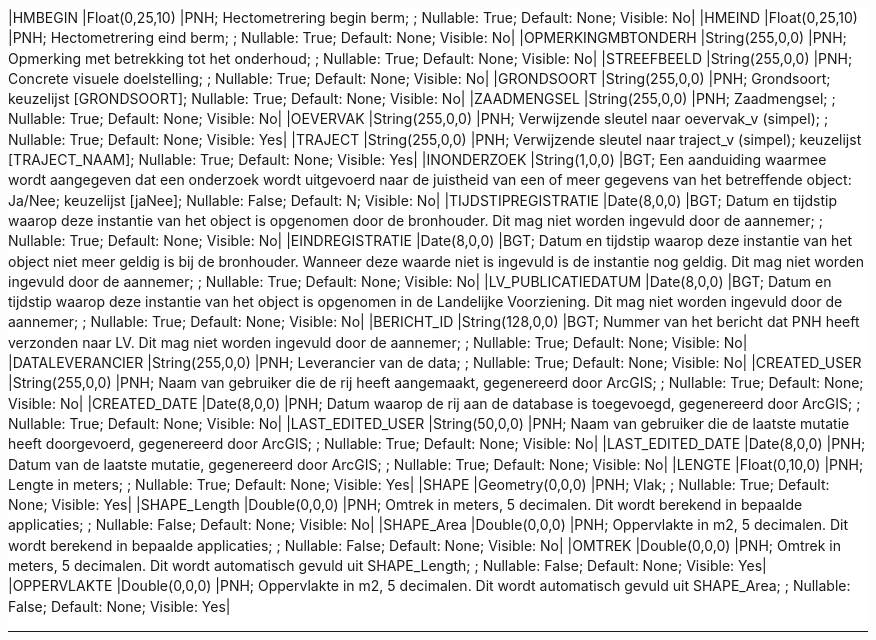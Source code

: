 |HMBEGIN                           |Float(0,25,10)                           |PNH; Hectometrering begin berm; ; Nullable: True; Default: None; Visible: No|
|HMEIND                            |Float(0,25,10)                           |PNH; Hectometrering eind berm; ; Nullable: True; Default: None; Visible: No|
|OPMERKINGMBTONDERH                |String(255,0,0)                          |PNH; Opmerking met betrekking tot het onderhoud; ; Nullable: True; Default: None; Visible: No|
|STREEFBEELD                       |String(255,0,0)                          |PNH; Concrete visuele doelstelling; ; Nullable: True; Default: None; Visible: No|
|GRONDSOORT                        |String(255,0,0)                          |PNH; Grondsoort; keuzelijst [GRONDSOORT]; Nullable: True; Default: None; Visible: No|
|ZAADMENGSEL                       |String(255,0,0)                          |PNH; Zaadmengsel; ; Nullable: True; Default: None; Visible: No|
|OEVERVAK                          |String(255,0,0)                          |PNH; Verwijzende sleutel naar oevervak_v (simpel); ; Nullable: True; Default: None; Visible: Yes|
|TRAJECT                           |String(255,0,0)                          |PNH; Verwijzende sleutel naar traject_v (simpel); keuzelijst [TRAJECT_NAAM]; Nullable: True; Default: None; Visible: Yes|
|INONDERZOEK                       |String(1,0,0)                            |BGT; Een aanduiding waarmee wordt aangegeven dat een onderzoek wordt uitgevoerd naar de juistheid van een of meer gegevens van het betreffende object: Ja/Nee; keuzelijst [jaNee]; Nullable: False; Default: N; Visible: No|
|TIJDSTIPREGISTRATIE               |Date(8,0,0)                              |BGT; Datum en tijdstip waarop deze instantie van het object is opgenomen door de bronhouder. Dit mag niet worden ingevuld door de aannemer; ; Nullable: True; Default: None; Visible: No|
|EINDREGISTRATIE                   |Date(8,0,0)                              |BGT; Datum en tijdstip waarop deze instantie van het object niet meer geldig is bij de bronhouder. Wanneer deze waarde niet is ingevuld is de instantie nog geldig. Dit mag niet worden ingevuld door de aannemer; ; Nullable: True; Default: None; Visible: No|
|LV_PUBLICATIEDATUM                |Date(8,0,0)                              |BGT; Datum en tijdstip waarop deze instantie van het object is opgenomen in de Landelijke Voorziening. Dit mag niet worden ingevuld door de aannemer; ; Nullable: True; Default: None; Visible: No|
|BERICHT_ID                        |String(128,0,0)                          |BGT; Nummer van het bericht dat PNH heeft verzonden naar LV. Dit mag niet worden ingevuld door de aannemer; ; Nullable: True; Default: None; Visible: No|
|DATALEVERANCIER                   |String(255,0,0)                          |PNH; Leverancier van de data; ; Nullable: True; Default: None; Visible: No|
|CREATED_USER                      |String(255,0,0)                          |PNH; Naam van gebruiker die de rij heeft aangemaakt, gegenereerd door ArcGIS; ; Nullable: True; Default: None; Visible: No|
|CREATED_DATE                      |Date(8,0,0)                              |PNH; Datum waarop de rij aan de database is toegevoegd, gegenereerd door ArcGIS; ; Nullable: True; Default: None; Visible: No|
|LAST_EDITED_USER                  |String(50,0,0)                           |PNH; Naam van gebruiker die de laatste mutatie heeft doorgevoerd, gegenereerd door ArcGIS; ; Nullable: True; Default: None; Visible: No|
|LAST_EDITED_DATE                  |Date(8,0,0)                              |PNH; Datum van de laatste mutatie, gegenereerd door ArcGIS; ; Nullable: True; Default: None; Visible: No|
|LENGTE                            |Float(0,10,0)                            |PNH; Lengte in meters; ; Nullable: True; Default: None; Visible: Yes|
|SHAPE                             |Geometry(0,0,0)                          |PNH; Vlak; ; Nullable: True; Default: None; Visible: Yes|
|SHAPE_Length                      |Double(0,0,0)                            |PNH; Omtrek in meters, 5 decimalen. Dit wordt berekend in bepaalde applicaties; ; Nullable: False; Default: None; Visible: No|
|SHAPE_Area                        |Double(0,0,0)                            |PNH; Oppervlakte in m2, 5 decimalen. Dit wordt berekend in bepaalde applicaties; ; Nullable: False; Default: None; Visible: No|
|OMTREK                            |Double(0,0,0)                            |PNH; Omtrek in meters, 5 decimalen. Dit wordt automatisch gevuld uit SHAPE_Length; ; Nullable: False; Default: None; Visible: Yes|
|OPPERVLAKTE                       |Double(0,0,0)                            |PNH; Oppervlakte in m2, 5 decimalen. Dit wordt automatisch gevuld uit SHAPE_Area; ; Nullable: False; Default: None; Visible: Yes|



***
